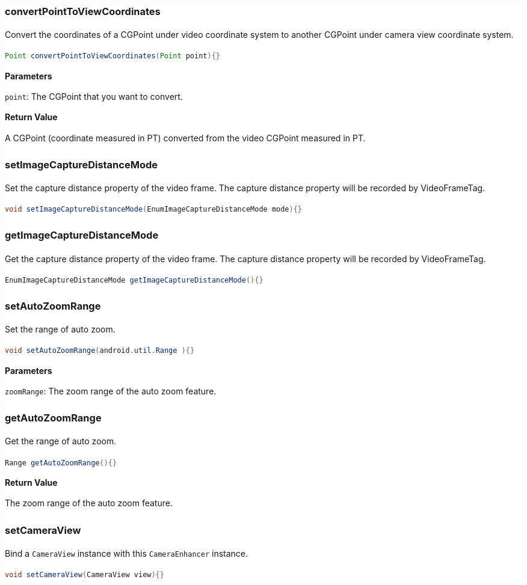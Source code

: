 ### convertPointToViewCoordinates

Convert the coordinates of a CGPoint under video coordinate system to another CGPoint under camera view coordinate system.

```java
Point convertPointToViewCoordinates(Point point){}
```

**Parameters**

`point`: The CGPoint that you want to convert.

**Return Value**

A CGPoint (coordinate measured in PT) converted from the video CGPoint measured in PT.

### setImageCaptureDistanceMode

Set the capture distance property of the video frame. The capture distance property will be recorded by VideoFrameTag.

```java
void setImageCaptureDistanceMode(EnumImageCaptureDistanceMode mode){}
```

### getImageCaptureDistanceMode

Get the capture distance property of the video frame. The capture distance property will be recorded by VideoFrameTag.

```java
EnumImageCaptureDistanceMode getImageCaptureDistanceMode(){}
```

### setAutoZoomRange

Set the range of auto zoom.

```java
void setAutoZoomRange(android.util.Range ){}
```

**Parameters**

`zoomRange`: The zoom range of the auto zoom feature.

### getAutoZoomRange

Get the range of auto zoom.

```java
Range getAutoZoomRange(){}
```

**Return Value**

The zoom range of the auto zoom feature.

### setCameraView

Bind a `CameraView` instance with this `CameraEnhancer` instance.

```java
void setCameraView(CameraView view){}
```
